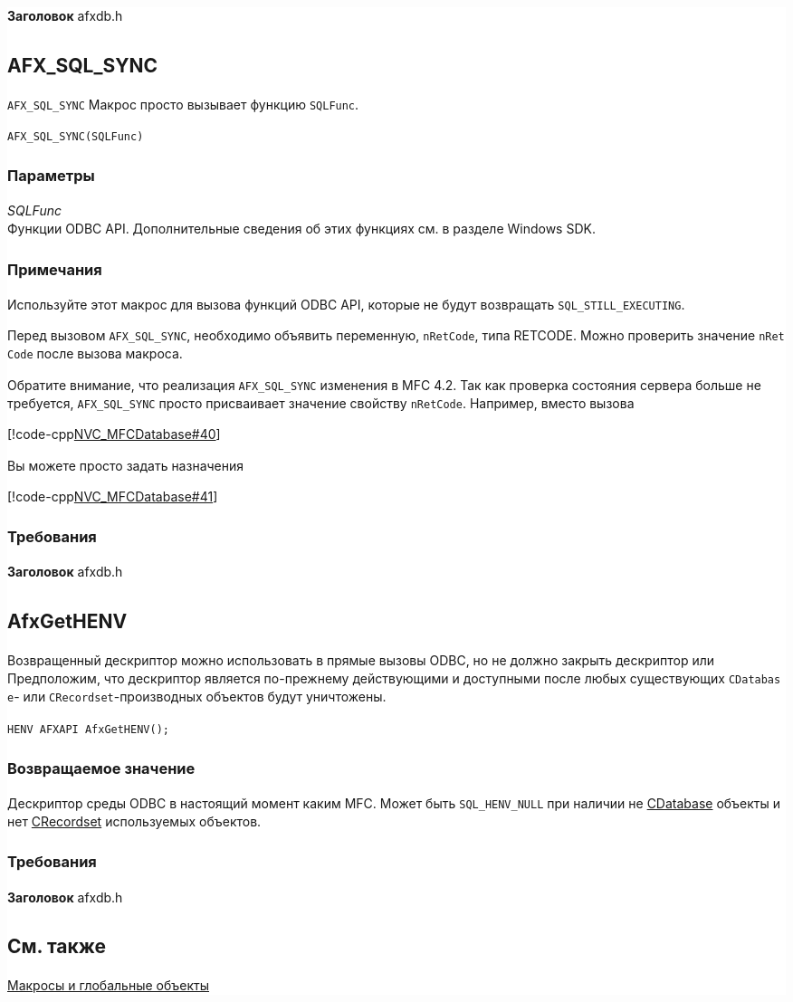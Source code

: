   **Заголовок** afxdb.h

##  <a name="afx_sql_sync"></a>  AFX_SQL_SYNC

`AFX_SQL_SYNC` Макрос просто вызывает функцию `SQLFunc`.

```
AFX_SQL_SYNC(SQLFunc)
```

### <a name="parameters"></a>Параметры

*SQLFunc*<br/>
Функции ODBC API. Дополнительные сведения об этих функциях см. в разделе Windows SDK.

### <a name="remarks"></a>Примечания

Используйте этот макрос для вызова функций ODBC API, которые не будут возвращать `SQL_STILL_EXECUTING`.

Перед вызовом `AFX_SQL_SYNC`, необходимо объявить переменную, `nRetCode`, типа RETCODE. Можно проверить значение `nRetCode` после вызова макроса.

Обратите внимание, что реализация `AFX_SQL_SYNC` изменения в MFC 4.2. Так как проверка состояния сервера больше не требуется, `AFX_SQL_SYNC` просто присваивает значение свойству `nRetCode`. Например, вместо вызова

[!code-cpp[NVC_MFCDatabase#40](../../mfc/codesnippet/cpp/database-macros-and-globals_2.cpp)]

Вы можете просто задать назначения

[!code-cpp[NVC_MFCDatabase#41](../../mfc/codesnippet/cpp/database-macros-and-globals_3.cpp)]

### <a name="requirements"></a>Требования

  **Заголовок** afxdb.h

##  <a name="afxgethenv"></a>  AfxGetHENV

Возвращенный дескриптор можно использовать в прямые вызовы ODBC, но не должно закрыть дескриптор или Предположим, что дескриптор является по-прежнему действующими и доступными после любых существующих `CDatabase`- или `CRecordset`-производных объектов будут уничтожены.

```
HENV AFXAPI AfxGetHENV();
```

### <a name="return-value"></a>Возвращаемое значение

Дескриптор среды ODBC в настоящий момент каким MFC. Может быть `SQL_HENV_NULL` при наличии не [CDatabase](../../mfc/reference/cdatabase-class.md) объекты и нет [CRecordset](../../mfc/reference/crecordset-class.md) используемых объектов.

### <a name="requirements"></a>Требования

  **Заголовок** afxdb.h

## <a name="see-also"></a>См. также

[Макросы и глобальные объекты](../../mfc/reference/mfc-macros-and-globals.md)
